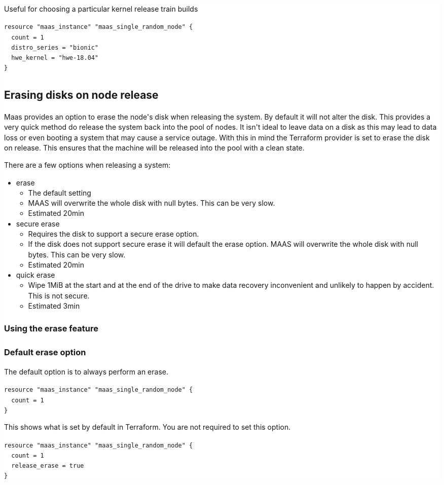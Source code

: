 Useful for choosing a particular kernel release train builds

```hcl
resource "maas_instance" "maas_single_random_node" {
  count = 1
  distro_series = "bionic"
  hwe_kernel = "hwe-18.04"
}
```

## Erasing disks on node release

Maas provides an option to erase the node's disk when releasing the system. By default it will not alter the disk.
This provides a very quick method do release the system back into the pool of nodes. It isn't ideal to leave data on a disk
as this may lead to data loss or even booting a system that may cause a service outage. With this in mind the
Terraform provider is set to erase the disk on release. This ensures that the machine will be released into the pool with a clean state.

There are a few options when releasing a system:

- erase
  - The default setting
  - MAAS will overwrite the whole disk with null bytes. This can be very slow.
  - Estimated 20min
- secure erase
  - Requires the disk to support a secure erase option.
  - If the disk does not support secure erase it will default the erase option. MAAS will overwrite the whole disk with null bytes. This can be very slow.
  - Estimated 20min
- quick erase
  - Wipe 1MiB at the start and at the end of the drive to make data recovery inconvenient and unlikely to happen by accident. This is not secure.
  - Estimated 3min

### Using the erase feature

### Default erase option

The default option is to always perform an erase.

```hcl
resource "maas_instance" "maas_single_random_node" {
  count = 1
}
```

This shows what is set by default in Terraform. You are not required to set this option.

```hcl
resource "maas_instance" "maas_single_random_node" {
  count = 1
  release_erase = true
}
```
